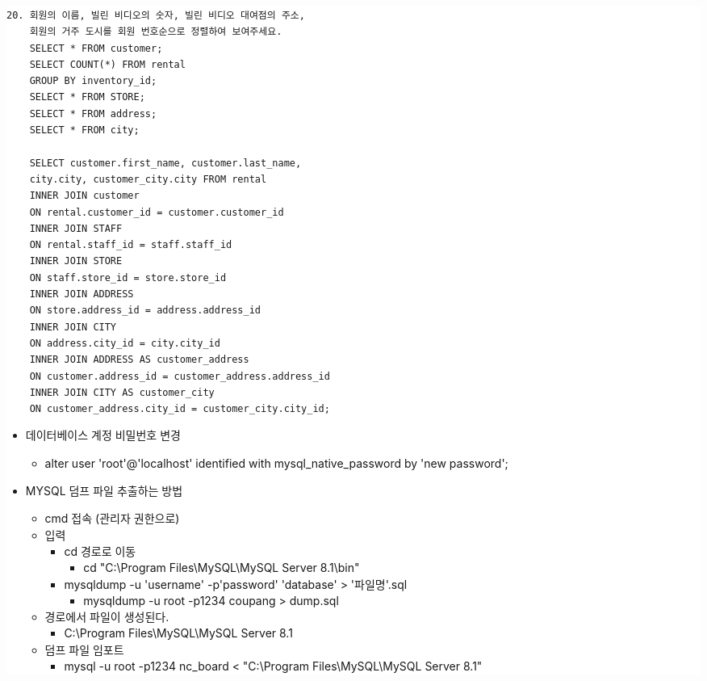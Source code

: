 	20. 회원의 이름, 빌린 비디오의 숫자, 빌린 비디오 대여점의 주소, 
	    회원의 거주 도시를 회원 번호순으로 정렬하여 보여주세요.
		SELECT * FROM customer;
		SELECT COUNT(*) FROM rental
		GROUP BY inventory_id;
		SELECT * FROM STORE;
		SELECT * FROM address;
		SELECT * FROM city;
		
		SELECT customer.first_name, customer.last_name, 
		city.city, customer_city.city FROM rental
		INNER JOIN customer
		ON rental.customer_id = customer.customer_id
		INNER JOIN STAFF
		ON rental.staff_id = staff.staff_id
		INNER JOIN STORE
		ON staff.store_id = store.store_id
		INNER JOIN ADDRESS
		ON store.address_id = address.address_id
		INNER JOIN CITY
		ON address.city_id = city.city_id
		INNER JOIN ADDRESS AS customer_address
		ON customer.address_id = customer_address.address_id
		INNER JOIN CITY AS customer_city
		ON customer_address.city_id = customer_city.city_id;

- 데이터베이스 계정 비밀번호 변경
	- alter user 'root'@'localhost' identified with mysql_native_password by 'new password';

- MYSQL 덤프 파일 추출하는 방법
	- cmd 접속 (관리자 권한으로)
	- 입력
		- cd 경로로 이동
			- cd "C:\Program Files\MySQL\MySQL Server 8.1\bin"
		- mysqldump -u 'username' -p'password' 'database' > '파일명'.sql
			- mysqldump -u root -p1234 coupang > dump.sql
	- 경로에서 파일이 생성된다.
		- C:\Program Files\MySQL\MySQL Server 8.1
	- 덤프 파일 임포트
		- mysql -u root -p1234 nc_board < "C:\Program Files\MySQL\MySQL Server 8.1"